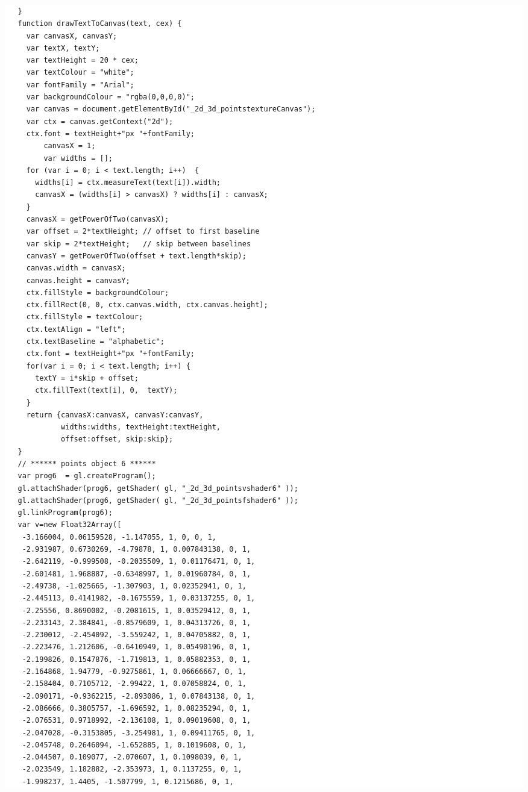 	   }  	   
	   function drawTextToCanvas(text, cex) {
	     var canvasX, canvasY;
	     var textX, textY;
	     var textHeight = 20 * cex;
	     var textColour = "white";
	     var fontFamily = "Arial";
	     var backgroundColour = "rgba(0,0,0,0)";
	     var canvas = document.getElementById("_2d_3d_pointstextureCanvas");
	     var ctx = canvas.getContext("2d");
	     ctx.font = textHeight+"px "+fontFamily;
             canvasX = 1;
             var widths = [];
	     for (var i = 0; i < text.length; i++)  {
	       widths[i] = ctx.measureText(text[i]).width;
	       canvasX = (widths[i] > canvasX) ? widths[i] : canvasX;
	     }	  
	     canvasX = getPowerOfTwo(canvasX);
	     var offset = 2*textHeight; // offset to first baseline
	     var skip = 2*textHeight;   // skip between baselines	  
	     canvasY = getPowerOfTwo(offset + text.length*skip);
	     canvas.width = canvasX;
	     canvas.height = canvasY;
	     ctx.fillStyle = backgroundColour;
	     ctx.fillRect(0, 0, ctx.canvas.width, ctx.canvas.height);
	     ctx.fillStyle = textColour;
	     ctx.textAlign = "left";
	     ctx.textBaseline = "alphabetic";
	     ctx.font = textHeight+"px "+fontFamily;
	     for(var i = 0; i < text.length; i++) {
	       textY = i*skip + offset;
	       ctx.fillText(text[i], 0,  textY);
	     }
	     return {canvasX:canvasX, canvasY:canvasY,
	             widths:widths, textHeight:textHeight,
	             offset:offset, skip:skip};
	   }
	   // ****** points object 6 ******
	   var prog6  = gl.createProgram();
	   gl.attachShader(prog6, getShader( gl, "_2d_3d_pointsvshader6" ));
	   gl.attachShader(prog6, getShader( gl, "_2d_3d_pointsfshader6" ));
	   gl.linkProgram(prog6);
	   var v=new Float32Array([
	    -3.166004, 0.06159528, -1.147055, 1, 0, 0, 1,
	    -2.931987, 0.6730269, -4.79878, 1, 0.007843138, 0, 1,
	    -2.642119, -0.999508, -0.2035509, 1, 0.01176471, 0, 1,
	    -2.601481, 1.968887, -0.6348997, 1, 0.01960784, 0, 1,
	    -2.49738, -1.025665, -1.307903, 1, 0.02352941, 0, 1,
	    -2.445113, 0.4141982, -0.1675559, 1, 0.03137255, 0, 1,
	    -2.25556, 0.8690002, -0.2081615, 1, 0.03529412, 0, 1,
	    -2.233143, 2.384841, -0.8579609, 1, 0.04313726, 0, 1,
	    -2.230012, -2.454092, -3.559242, 1, 0.04705882, 0, 1,
	    -2.223476, 1.212606, -0.6410949, 1, 0.05490196, 0, 1,
	    -2.199826, 0.1547876, -1.719813, 1, 0.05882353, 0, 1,
	    -2.164868, 1.94779, -0.9275861, 1, 0.06666667, 0, 1,
	    -2.158404, 0.7105712, -2.99422, 1, 0.07058824, 0, 1,
	    -2.090171, -0.9362215, -2.893086, 1, 0.07843138, 0, 1,
	    -2.086666, 0.3805757, -1.696592, 1, 0.08235294, 0, 1,
	    -2.076531, 0.9718992, -2.136108, 1, 0.09019608, 0, 1,
	    -2.047028, -0.3153805, -3.254981, 1, 0.09411765, 0, 1,
	    -2.045748, 0.2646094, -1.652885, 1, 0.1019608, 0, 1,
	    -2.044507, 0.109077, -2.070607, 1, 0.1098039, 0, 1,
	    -2.023549, 1.182882, -2.353973, 1, 0.1137255, 0, 1,
	    -1.998237, 1.4405, -1.507799, 1, 0.1215686, 0, 1,
